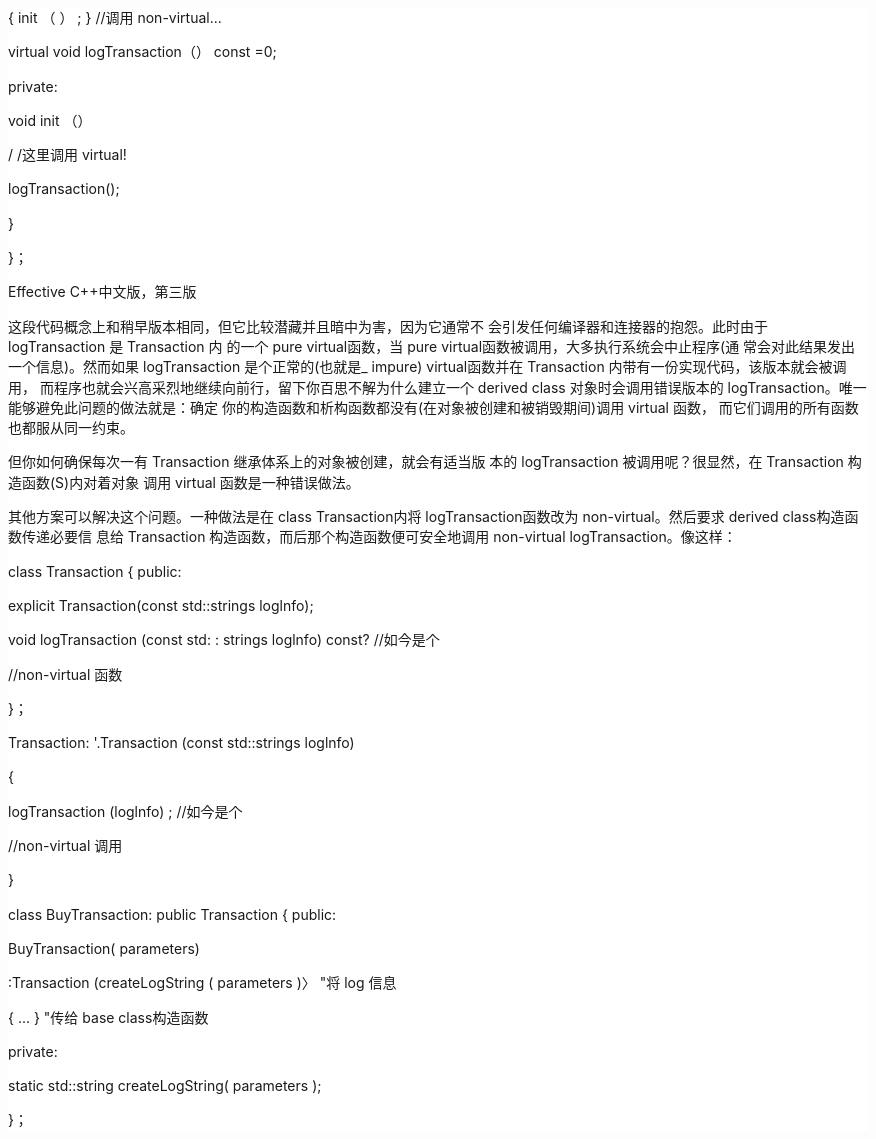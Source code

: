 { init （ ） ; }    //调用 non-virtual...

virtual void logTransaction（） const =0;

private:

void init （）

/ /这里调用 virtual!



logTransaction();

}

}；

Effective C++中文版，第三版

这段代码概念上和稍早版本相同，但它比较潜藏并且暗中为害，因为它通常不 会引发任何编译器和连接器的抱怨。此时由于 logTransaction 是 Transaction 内 的一个 pure virtual函数，当 pure virtual函数被调用，大多执行系统会中止程序(通 常会对此结果发出一个信息)。然而如果 logTransaction 是个正常的(也就是_ impure) virtual函数并在 Transaction 内带有一份实现代码，该版本就会被调用， 而程序也就会兴高采烈地继续向前行，留下你百思不解为什么建立一个 derived class 对象时会调用错误版本的 logTransaction。唯一能够避免此问题的做法就是：确定 你的构造函数和析构函数都没有(在对象被创建和被销毁期间)调用 virtual 函数， 而它们调用的所有函数也都服从同一约束。

但你如何确保每次一有 Transaction 继承体系上的对象被创建，就会有适当版 本的 logTransaction 被调用呢？很显然，在 Transaction 构造函数(S)内对着对象 调用 virtual 函数是一种错误做法。

其他方案可以解决这个问题。一种做法是在 class Transaction内将 logTransaction函数改为 non-virtual。然后要求 derived class构造函数传递必要信 息给 Transaction 构造函数，而后那个构造函数便可安全地调用 non-virtual logTransaction。像这样：

class Transaction { public:

explicit Transaction(const std::strings loglnfo);

void logTransaction (const std: : strings loglnfo) const? //如今是个

//non-virtual 函数

}；

Transaction: '.Transaction (const std::strings loglnfo)

{

logTransaction (loglnfo) ;    //如今是个

//non-virtual 调用

}

class BuyTransaction: public Transaction { public:

BuyTransaction( parameters)

:Transaction (createLogString ( parameters )〉 "将 log 信息

{ ... }    "传给 base class构造函数

private:

static std::string createLogString( parameters );

}；
